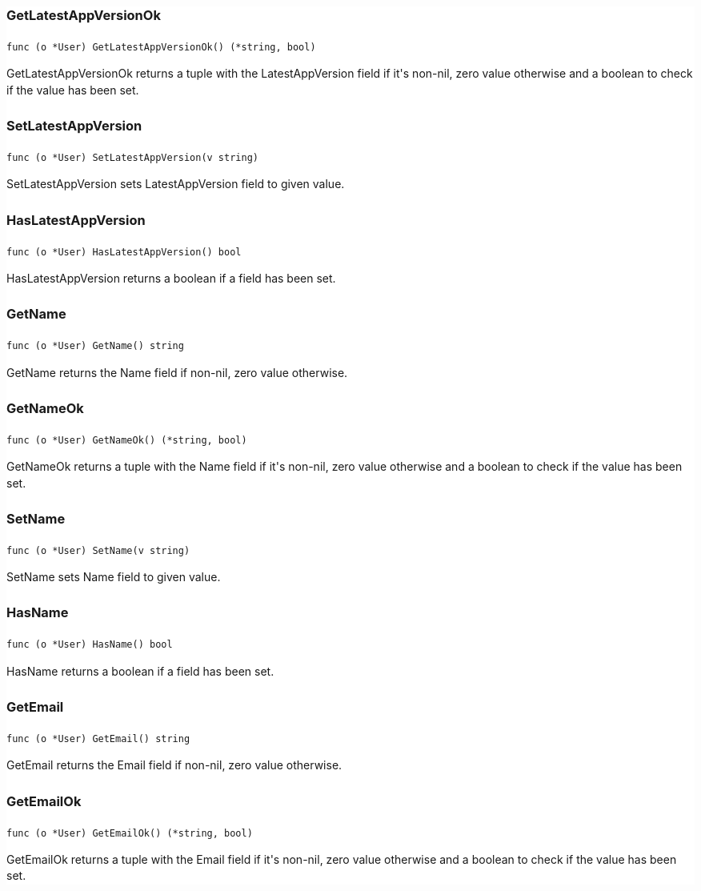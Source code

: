 ### GetLatestAppVersionOk

`func (o *User) GetLatestAppVersionOk() (*string, bool)`

GetLatestAppVersionOk returns a tuple with the LatestAppVersion field if it's non-nil, zero value otherwise
and a boolean to check if the value has been set.

### SetLatestAppVersion

`func (o *User) SetLatestAppVersion(v string)`

SetLatestAppVersion sets LatestAppVersion field to given value.

### HasLatestAppVersion

`func (o *User) HasLatestAppVersion() bool`

HasLatestAppVersion returns a boolean if a field has been set.

### GetName

`func (o *User) GetName() string`

GetName returns the Name field if non-nil, zero value otherwise.

### GetNameOk

`func (o *User) GetNameOk() (*string, bool)`

GetNameOk returns a tuple with the Name field if it's non-nil, zero value otherwise
and a boolean to check if the value has been set.

### SetName

`func (o *User) SetName(v string)`

SetName sets Name field to given value.

### HasName

`func (o *User) HasName() bool`

HasName returns a boolean if a field has been set.

### GetEmail

`func (o *User) GetEmail() string`

GetEmail returns the Email field if non-nil, zero value otherwise.

### GetEmailOk

`func (o *User) GetEmailOk() (*string, bool)`

GetEmailOk returns a tuple with the Email field if it's non-nil, zero value otherwise
and a boolean to check if the value has been set.
